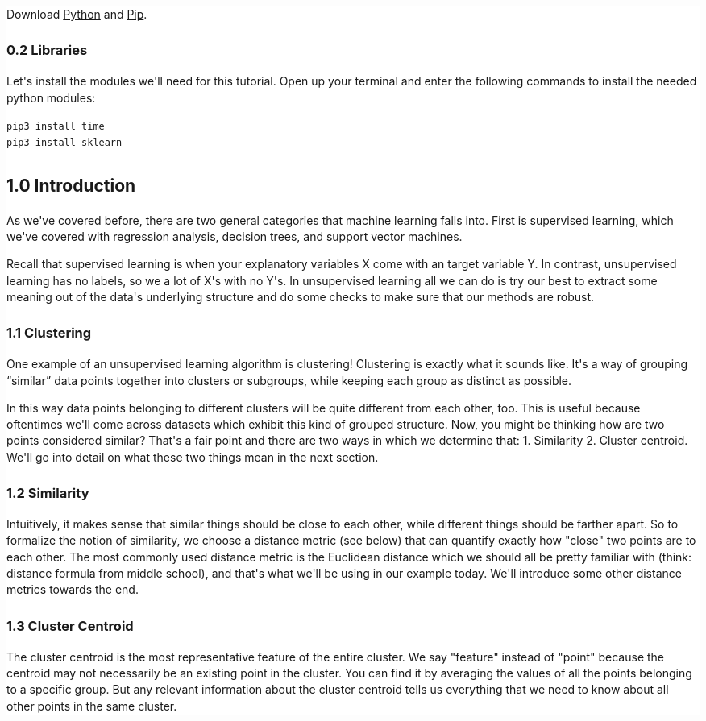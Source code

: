 Download [Python](https://www.python.org/downloads/) and [Pip](https://pip.pypa.io/en/stable/installing/).

### 0.2 Libraries

Let's install the modules we'll need for this tutorial. Open up your terminal and enter the following commands to install the needed python modules: 

```
pip3 install time
pip3 install sklearn
```

## 1.0 Introduction

As we've covered before, there are two general categories that machine learning falls into. First is supervised learning, which we've covered with regression analysis, decision trees, and support vector machines. 

Recall that supervised learning is when your explanatory variables X come with an target variable Y. In contrast, unsupervised learning has no labels, so we a lot of X's with no Y's. In unsupervised learning all we can do is try our best to extract some meaning out of the data's underlying structure and do some checks to make sure that our methods are robust.

### 1.1 Clustering 

One example of an unsupervised learning algorithm is clustering! Clustering is exactly what it sounds like. It's a way of grouping “similar” data points together into clusters or subgroups, while keeping each group as distinct as possible. 

In this way data points belonging to different clusters will be quite different from each other, too. This is useful because oftentimes we'll come across datasets which exhibit this kind of grouped structure. Now, you might be thinking how are two points considered similar? That's a fair point and there are two ways in which we determine that: 1. Similarity 2. Cluster centroid. We'll go into detail on what these two things mean in the next section. 

### 1.2 Similarity 

Intuitively, it makes sense that similar things should be close to each other, while different things should be farther apart. So to formalize the notion of similarity, we choose a distance metric (see below) that can quantify exactly how "close" two points are to each other. The most commonly used distance metric is the Euclidean distance which we should all be pretty familiar with (think: distance formula from middle school), and that's what we'll be using in our example today. We'll introduce some other distance metrics towards the end.

### 1.3 Cluster Centroid

The cluster centroid is the most representative feature of the entire cluster. We say "feature" instead of "point" because the centroid may not necessarily be an existing point in the cluster. You can find it by averaging the values of all the points belonging to a specific group. But any relevant information about the cluster centroid tells us everything that we need to know about all other points in the same cluster.

